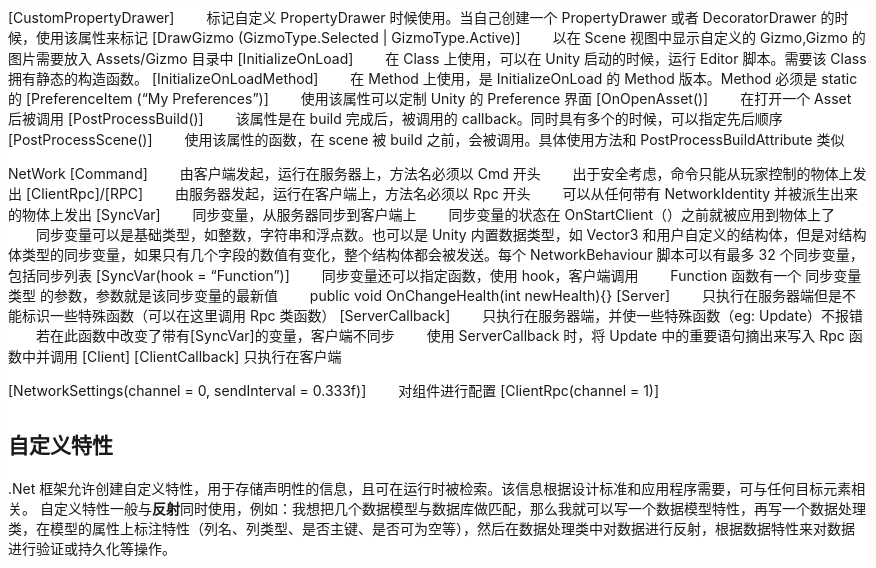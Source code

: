 [CustomPropertyDrawer]
　　标记自定义 PropertyDrawer 时候使用。当自己创建一个 PropertyDrawer 或者 DecoratorDrawer 的时候，使用该属性来标记
[DrawGizmo (GizmoType.Selected | GizmoType.Active)]
　　以在 Scene 视图中显示自定义的 Gizmo,Gizmo 的图片需要放入 Assets/Gizmo 目录中
[InitializeOnLoad]
　　在 Class 上使用，可以在 Unity 启动的时候，运行 Editor 脚本。需要该 Class 拥有静态的构造函数。
[InitializeOnLoadMethod]
　　在 Method 上使用，是 InitializeOnLoad 的 Method 版本。Method 必须是 static 的
[PreferenceItem (“My Preferences”)]
　　使用该属性可以定制 Unity 的 Preference 界面
[OnOpenAsset()]
　　在打开一个 Asset 后被调用
[PostProcessBuild()]
　　该属性是在 build 完成后，被调用的 callback。同时具有多个的时候，可以指定先后顺序
[PostProcessScene()]
　　使用该属性的函数，在 scene 被 build 之前，会被调用。具体使用方法和 PostProcessBuildAttribute 类似

NetWork
[Command]
　　由客户端发起，运行在服务器上，方法名必须以 Cmd 开头
　　出于安全考虑，命令只能从玩家控制的物体上发出
[ClientRpc]/[RPC]
　　由服务器发起，运行在客户端上，方法名必须以 Rpc 开头
　　可以从任何带有 NetworkIdentity 并被派生出来的物体上发出
[SyncVar]
　　同步变量，从服务器同步到客户端上
　　同步变量的状态在 OnStartClient（）之前就被应用到物体上了
　　同步变量可以是基础类型，如整数，字符串和浮点数。也可以是 Unity 内置数据类型，如 Vector3 和用户自定义的结构体，但是对结构体类型的同步变量，如果只有几个字段的数值有变化，整个结构体都会被发送。每个 NetworkBehaviour 脚本可以有最多 32 个同步变量，包括同步列表
[SyncVar(hook = “Function”)]
　　同步变量还可以指定函数，使用 hook，客户端调用
　　Function 函数有一个 同步变量类型 的参数，参数就是该同步变量的最新值
　　public void OnChangeHealth(int newHealth){}
[Server]
　　只执行在服务器端但是不能标识一些特殊函数（可以在这里调用 Rpc 类函数）
[ServerCallback]
　　只执行在服务器端，并使一些特殊函数（eg: Update）不报错
　　若在此函数中改变了带有[SyncVar]的变量，客户端不同步
　　使用 ServerCallback 时，将 Update 中的重要语句摘出来写入 Rpc 函数中并调用
[Client]
[ClientCallback]
只执行在客户端

[NetworkSettings(channel = 0, sendInterval = 0.333f)]
　　对组件进行配置
[ClientRpc(channel = 1)]

## 自定义特性
.Net 框架允许创建自定义特性，用于存储声明性的信息，且可在运行时被检索。该信息根据设计标准和应用程序需要，可与任何目标元素相关。
自定义特性一般与**反射**同时使用，例如：我想把几个数据模型与数据库做匹配，那么我就可以写一个数据模型特性，再写一个数据处理类，在模型的属性上标注特性（列名、列类型、是否主键、是否可为空等），然后在数据处理类中对数据进行反射，根据数据特性来对数据进行验证或持久化等操作。
